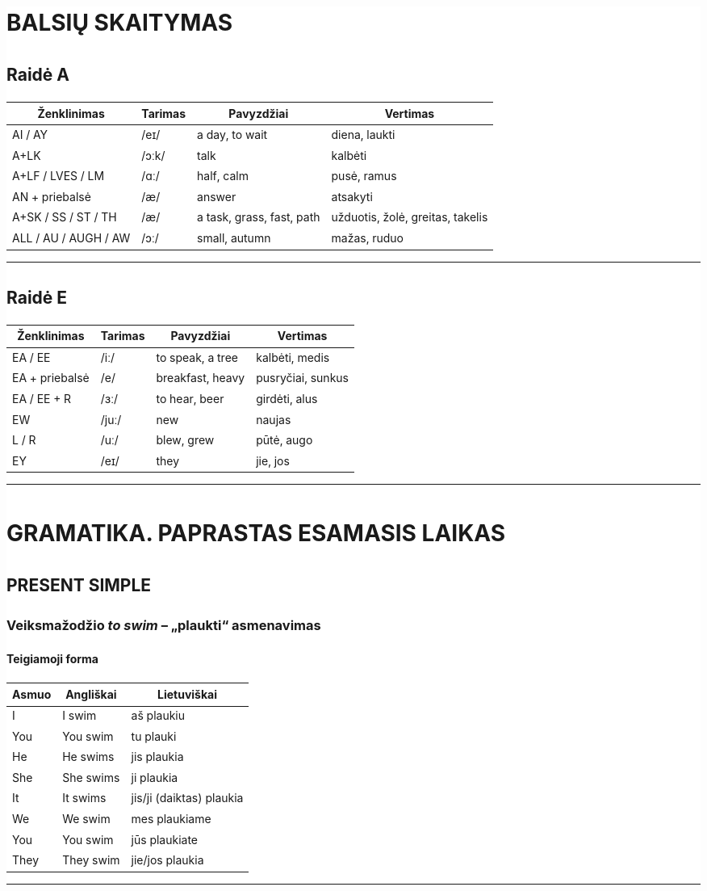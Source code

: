 
# BALSIŲ SKAITYMAS

## Raidė A

| Ženklinimas | Tarimas | Pavyzdžiai | Vertimas |
|--------------|----------|-------------|-----------|
| AI / AY | /eɪ/ | a day, to wait | diena, laukti |
| A+LK | /ɔːk/ | talk | kalbėti |
| A+LF / LVES / LM | /ɑː/ | half, calm | pusė, ramus |
| AN + priebalsė | /æ/ | answer | atsakyti |
| A+SK / SS / ST / TH | /æ/ | a task, grass, fast, path | užduotis, žolė, greitas, takelis |
| ALL / AU / AUGH / AW | /ɔː/ | small, autumn | mažas, ruduo |

---

## Raidė E

| Ženklinimas | Tarimas | Pavyzdžiai | Vertimas |
|--------------|----------|-------------|-----------|
| EA / EE | /iː/ | to speak, a tree | kalbėti, medis |
| EA + priebalsė | /e/ | breakfast, heavy | pusryčiai, sunkus |
| EA / EE + R | /ɜː/ | to hear, beer | girdėti, alus |
| EW | /juː/ | new | naujas |
| L / R | /uː/ | blew, grew | pūtė, augo |
| EY | /eɪ/ | they | jie, jos |

---

# GRAMATIKA. PAPRASTAS ESAMASIS LAIKAS  
## PRESENT SIMPLE

### Veiksmažodžio *to swim* – „plaukti“ asmenavimas

#### Teigiamoji forma

| Asmuo | Angliškai | Lietuviškai |
|--------|------------|--------------|
| I | I swim | aš plaukiu |
| You | You swim | tu plauki |
| He | He swims | jis plaukia |
| She | She swims | ji plaukia |
| It | It swims | jis/ji (daiktas) plaukia |
| We | We swim | mes plaukiame |
| You | You swim | jūs plaukiate |
| They | They swim | jie/jos plaukia |

---